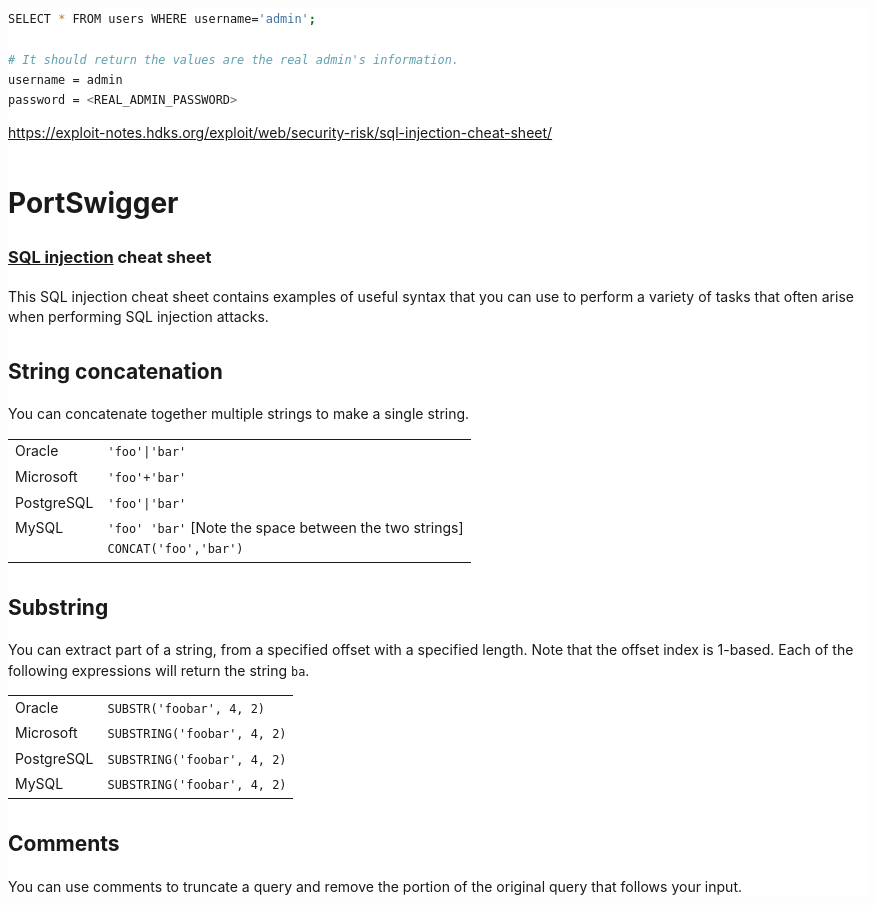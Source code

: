 ```sh
SELECT * FROM users WHERE username='admin';

# It should return the values are the real admin's information.
username = admin
password = <REAL_ADMIN_PASSWORD>
```

https://exploit-notes.hdks.org/exploit/web/security-risk/sql-injection-cheat-sheet/

# PortSwigger

### [SQL injection](https://portswigger.net/web-security/sql-injection) cheat sheet

This SQL injection cheat sheet contains examples of useful syntax that you can use to perform a variety of tasks that often arise when performing SQL injection attacks.

## String concatenation

You can concatenate together multiple strings to make a single string.

|   |   |
|---|---|
|Oracle|`'foo'\|'bar'`|
|Microsoft|`'foo'+'bar'`|
|PostgreSQL|`'foo'\|'bar'`|
|MySQL|`'foo' 'bar'` [Note the space between the two strings]  <br>`CONCAT('foo','bar')`|

## Substring

You can extract part of a string, from a specified offset with a specified length. Note that the offset index is 1-based. Each of the following expressions will return the string `ba`.

|   |   |
|---|---|
|Oracle|`SUBSTR('foobar', 4, 2)`|
|Microsoft|`SUBSTRING('foobar', 4, 2)`|
|PostgreSQL|`SUBSTRING('foobar', 4, 2)`|
|MySQL|`SUBSTRING('foobar', 4, 2)`|

## Comments

You can use comments to truncate a query and remove the portion of the original query that follows your input.
